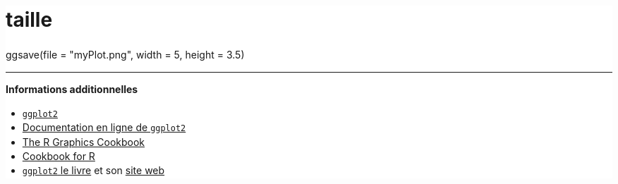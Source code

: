 # taille
ggsave(file = "myPlot.png", width = 5, height = 3.5)</code></pre>

---
**Informations additionnelles**

- [`ggplot2`](http://ggplot2.org/)
- [Documentation en ligne de `ggplot2`](http://docs.ggplot2.org/current/)
- [The R Graphics Cookbook](http://shop.oreilly.com/product/0636920023135.do)
- [Cookbook for R](http://www.cookbook-r.com/Graphs/)
- [`ggplot2` le livre](http://www.amazon.ca/ggplot2-Elegant-Graphics-Data-Analysis-ebook/dp/B0041KLFRW/ref=sr_1_1?ie=UTF8&qid=1431313563&sr=8-1&keywords=ggplot2%3A+Elegant+Graphics+for+Data+Analysis) et son [site web](http://ggplot2.org/book/)

